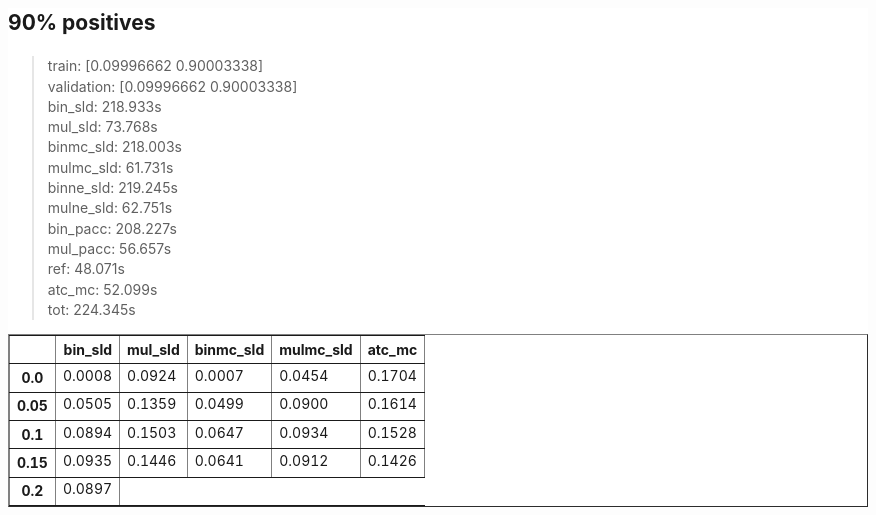 
## 90% positives
> train: [0.09996662 0.90003338]  
> validation: [0.09996662 0.90003338]  
> bin_sld: 218.933s  
> mul_sld: 73.768s  
> binmc_sld: 218.003s  
> mulmc_sld: 61.731s  
> binne_sld: 219.245s  
> mulne_sld: 62.751s  
> bin_pacc: 208.227s  
> mul_pacc: 56.657s  
> ref: 48.071s  
> atc_mc: 52.099s  
> tot: 224.345s  

<table border="1" class="dataframe">
  <thead>
    <tr style="text-align: right;">
      <th></th>
      <th>bin_sld</th>
      <th>mul_sld</th>
      <th>binmc_sld</th>
      <th>mulmc_sld</th>
      <th>atc_mc</th>
    </tr>
  </thead>
  <tbody>
    <tr>
      <th>0.0</th>
      <td>0.0008</td>
      <td>0.0924</td>
      <td>0.0007</td>
      <td>0.0454</td>
      <td>0.1704</td>
    </tr>
    <tr>
      <th>0.05</th>
      <td>0.0505</td>
      <td>0.1359</td>
      <td>0.0499</td>
      <td>0.0900</td>
      <td>0.1614</td>
    </tr>
    <tr>
      <th>0.1</th>
      <td>0.0894</td>
      <td>0.1503</td>
      <td>0.0647</td>
      <td>0.0934</td>
      <td>0.1528</td>
    </tr>
    <tr>
      <th>0.15</th>
      <td>0.0935</td>
      <td>0.1446</td>
      <td>0.0641</td>
      <td>0.0912</td>
      <td>0.1426</td>
    </tr>
    <tr>
      <th>0.2</th>
      <td>0.0897</td>